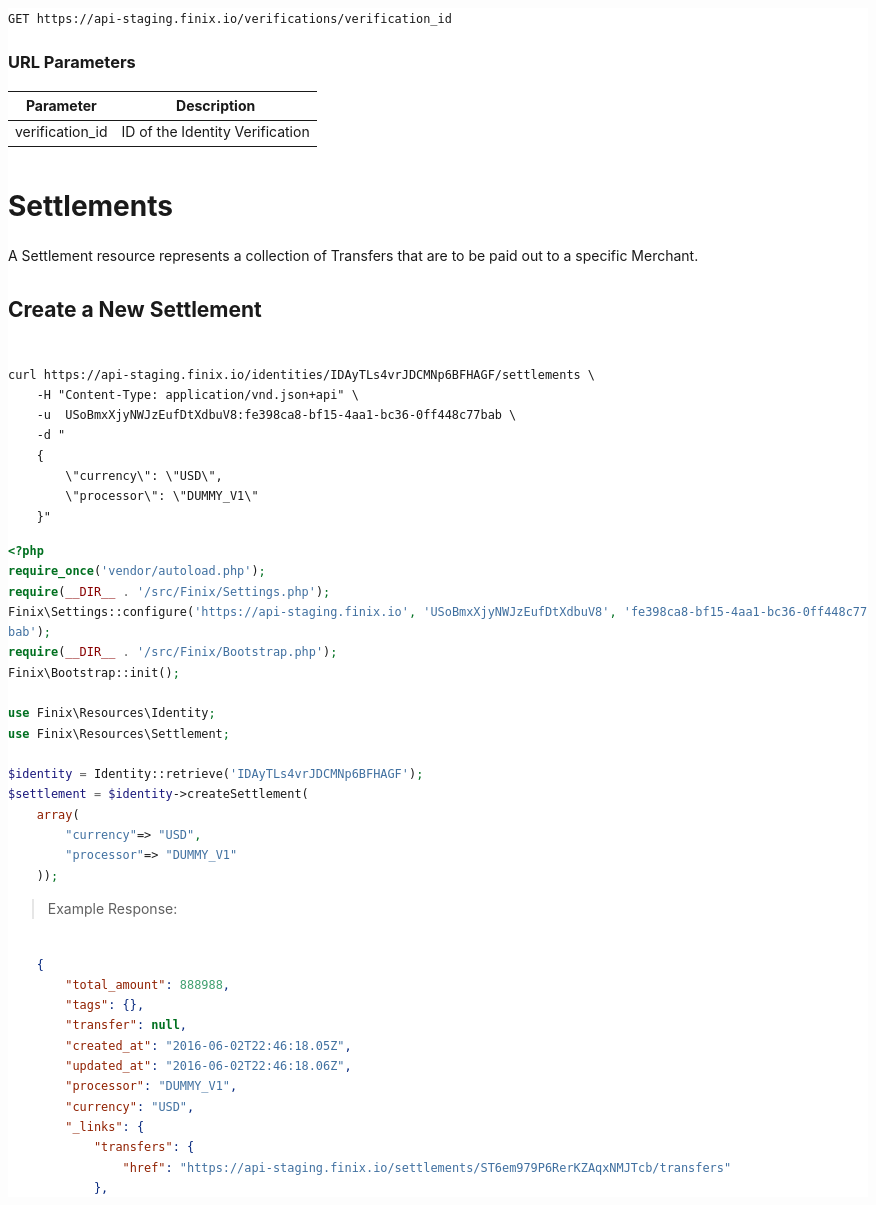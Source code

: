 `GET https://api-staging.finix.io/verifications/verification_id`

### URL Parameters

Parameter | Description
--------- | -------------------------------------------------------------------
verification_id | ID of the Identity Verification

# Settlements
A Settlement resource represents a collection of Transfers that are to be paid out to a specific Merchant.


## Create a New Settlement
```shell

curl https://api-staging.finix.io/identities/IDAyTLs4vrJDCMNp6BFHAGF/settlements \
    -H "Content-Type: application/vnd.json+api" \
    -u  USoBmxXjyNWJzEufDtXdbuV8:fe398ca8-bf15-4aa1-bc36-0ff448c77bab \
    -d "
	{
	    \"currency\": \"USD\", 
	    \"processor\": \"DUMMY_V1\"
	}"

```
```php
<?php
require_once('vendor/autoload.php');
require(__DIR__ . '/src/Finix/Settings.php');
Finix\Settings::configure('https://api-staging.finix.io', 'USoBmxXjyNWJzEufDtXdbuV8', 'fe398ca8-bf15-4aa1-bc36-0ff448c77bab');
require(__DIR__ . '/src/Finix/Bootstrap.php');
Finix\Bootstrap::init();

use Finix\Resources\Identity;
use Finix\Resources\Settlement;

$identity = Identity::retrieve('IDAyTLs4vrJDCMNp6BFHAGF');
$settlement = $identity->createSettlement(
	array(
	    "currency"=> "USD", 
	    "processor"=> "DUMMY_V1"
	));

```


> Example Response:

```json

	{
	    "total_amount": 888988, 
	    "tags": {}, 
	    "transfer": null, 
	    "created_at": "2016-06-02T22:46:18.05Z", 
	    "updated_at": "2016-06-02T22:46:18.06Z", 
	    "processor": "DUMMY_V1", 
	    "currency": "USD", 
	    "_links": {
	        "transfers": {
	            "href": "https://api-staging.finix.io/settlements/ST6em979P6RerKZAqxNMJTcb/transfers"
	        }, 
```